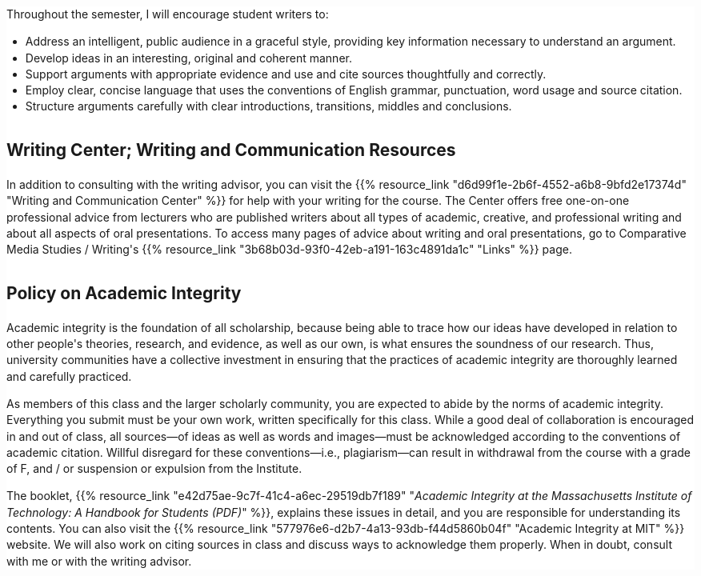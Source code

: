 Throughout the semester, I will encourage student writers to:

*   Address an intelligent, public audience in a graceful style, providing key information necessary to understand an argument.
*   Develop ideas in an interesting, original and coherent manner.
*   Support arguments with appropriate evidence and use and cite sources thoughtfully and correctly.
*   Employ clear, concise language that uses the conventions of English grammar, punctuation, word usage and source citation.
*   Structure arguments carefully with clear introductions, transitions, middles and conclusions.

Writing Center; Writing and Communication Resources
---------------------------------------------------

In addition to consulting with the writing advisor, you can visit the {{% resource_link "d6d99f1e-2b6f-4552-a6b8-9bfd2e17374d" "Writing and Communication Center" %}} for help with your writing for the course. The Center offers free one-on-one professional advice from lecturers who are published writers about all types of academic, creative, and professional writing and about all aspects of oral presentations. To access many pages of advice about writing and oral presentations, go to Comparative Media Studies / Writing's {{% resource_link "3b68b03d-93f0-42eb-a191-163c4891da1c" "Links" %}} page.  

Policy on Academic Integrity
----------------------------

Academic integrity is the foundation of all scholarship, because being able to trace how our ideas have developed in relation to other people's theories, research, and evidence, as well as our own, is what ensures the soundness of our research. Thus, university communities have a collective investment in ensuring that the practices of academic integrity are thoroughly learned and carefully practiced.

As members of this class and the larger scholarly community, you are expected to abide by the norms of academic integrity. Everything you submit must be your own work, written specifically for this class. While a good deal of collaboration is encouraged in and out of class, all sources—of ideas as well as words and images—must be acknowledged according to the conventions of academic citation. Willful disregard for these conventions—i.e., plagiarism—can result in withdrawal from the course with a grade of F, and / or suspension or expulsion from the Institute.

The booklet, {{% resource_link "e42d75ae-9c7f-41c4-a6ec-29519db7f189" "_Academic Integrity at the Massachusetts Institute of Technology: A Handbook for Students (PDF)_" %}}, explains these issues in detail, and you are responsible for understanding its contents. You can also visit the {{% resource_link "577976e6-d2b7-4a13-93db-f44d5860b04f" "Academic Integrity at MIT" %}} website. We will also work on citing sources in class and discuss ways to acknowledge them properly. When in doubt, consult with me or with the writing advisor.